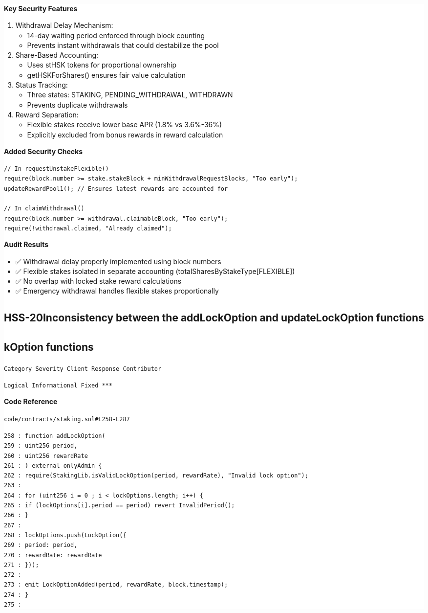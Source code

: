 **Key Security Features**
1. Withdrawal Delay Mechanism:
   - 14-day waiting period enforced through block counting
   - Prevents instant withdrawals that could destabilize the pool
2. Share-Based Accounting:
   - Uses stHSK tokens for proportional ownership
   - getHSKForShares() ensures fair value calculation
3. Status Tracking:
   - Three states: STAKING, PENDING_WITHDRAWAL, WITHDRAWN
   - Prevents duplicate withdrawals
4. Reward Separation:
   - Flexible stakes receive lower base APR (1.8% vs 3.6%-36%)
   - Explicitly excluded from bonus rewards in reward calculation

**Added Security Checks**
```solidity
// In requestUnstakeFlexible()
require(block.number >= stake.stakeBlock + minWithdrawalRequestBlocks, "Too early");
updateRewardPool1(); // Ensures latest rewards are accounted for

// In claimWithdrawal()
require(block.number >= withdrawal.claimableBlock, "Too early");
require(!withdrawal.claimed, "Already claimed");
```

**Audit Results**
- ✅ Withdrawal delay properly implemented using block numbers
- ✅ Flexible stakes isolated in separate accounting (totalSharesByStakeType[FLEXIBLE])
- ✅ No overlap with locked stake reward calculations
- ✅ Emergency withdrawal handles flexible stakes proportionally

## HSS-20Inconsistency between the addLockOption and updateLockOption functions

## kOption functions

```
Category Severity Client Response Contributor
```
```
Logical Informational Fixed ***
```
**Code Reference**

```
code/contracts/staking.sol#L258-L287
```
```
258 : function addLockOption(
259 : uint256 period,
260 : uint256 rewardRate
261 : ) external onlyAdmin {
262 : require(StakingLib.isValidLockOption(period, rewardRate), "Invalid lock option");
263 :
264 : for (uint256 i = 0 ; i < lockOptions.length; i++) {
265 : if (lockOptions[i].period == period) revert InvalidPeriod();
266 : }
267 :
268 : lockOptions.push(LockOption({
269 : period: period,
270 : rewardRate: rewardRate
271 : }));
272 :
273 : emit LockOptionAdded(period, rewardRate, block.timestamp);
274 : }
275 :
```